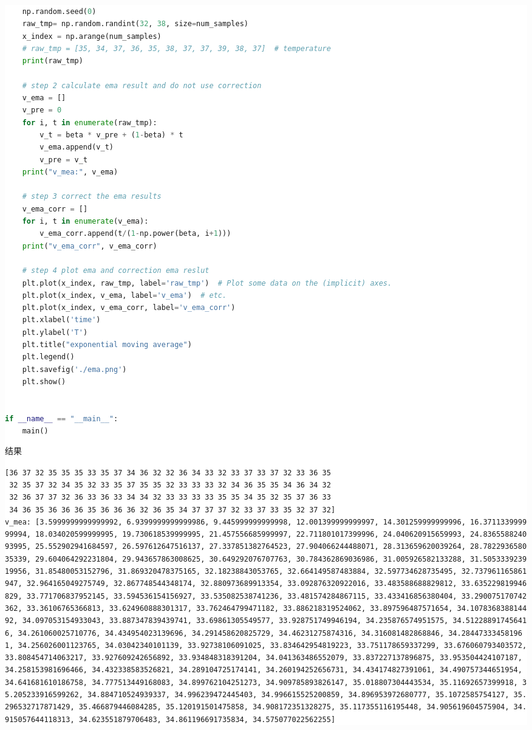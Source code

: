 ```python
    np.random.seed(0)
    raw_tmp= np.random.randint(32, 38, size=num_samples)
    x_index = np.arange(num_samples)
    # raw_tmp = [35, 34, 37, 36, 35, 38, 37, 37, 39, 38, 37]  # temperature
    print(raw_tmp)

    # step 2 calculate ema result and do not use correction
    v_ema = []
    v_pre = 0
    for i, t in enumerate(raw_tmp):
        v_t = beta * v_pre + (1-beta) * t
        v_ema.append(v_t)
        v_pre = v_t
    print("v_mea:", v_ema)

    # step 3 correct the ema results
    v_ema_corr = []
    for i, t in enumerate(v_ema):
        v_ema_corr.append(t/(1-np.power(beta, i+1)))
    print("v_ema_corr", v_ema_corr)

    # step 4 plot ema and correction ema reslut
    plt.plot(x_index, raw_tmp, label='raw_tmp')  # Plot some data on the (implicit) axes.
    plt.plot(x_index, v_ema, label='v_ema')  # etc.
    plt.plot(x_index, v_ema_corr, label='v_ema_corr')
    plt.xlabel('time')
    plt.ylabel('T')
    plt.title("exponential moving average")
    plt.legend()
    plt.savefig('./ema.png')
    plt.show()


if __name__ == "__main__":
    main()
```

结果

```
[36 37 32 35 35 35 33 35 37 34 36 32 32 36 34 33 32 33 37 33 37 32 33 36 35
 32 35 37 32 34 35 32 33 35 37 35 35 32 33 33 33 32 34 36 35 35 34 36 34 32
 32 36 37 37 32 36 33 36 33 34 34 32 33 33 33 33 35 35 34 35 32 35 37 36 33
 34 36 35 36 36 36 35 36 36 36 32 36 35 34 37 37 37 32 33 37 33 35 32 37 32]
v_mea: [3.5999999999999992, 6.9399999999999986, 9.445999999999998, 12.001399999999997, 14.301259999999996, 16.371133999999994, 18.034020599999995, 19.730618539999995, 21.457556685999997, 22.711801017399996, 24.040620915659993, 24.836558824093995, 25.552902941684597, 26.597612647516137, 27.337851382764523, 27.904066244488071, 28.313659620039264, 28.782293658035339, 29.604064292231804, 29.943657863008625, 30.649292076707763, 30.784362869036986, 31.005926582133288, 31.505333923919956, 31.85480053152796, 31.869320478375165, 32.18238843053765, 32.664149587483884, 32.597734628735495, 32.737961165861947, 32.964165049275749, 32.867748544348174, 32.880973689913354, 33.092876320922016, 33.483588688829812, 33.635229819946829, 33.771706837952145, 33.594536154156927, 33.535082538741236, 33.481574284867115, 33.433416856380404, 33.290075170742362, 33.36106765366813, 33.624960888301317, 33.762464799471182, 33.886218319524062, 33.897596487571654, 34.107836838814492, 34.097053154933043, 33.887347839439741, 33.69861305549577, 33.928751749946194, 34.235876574951575, 34.512288917456416, 34.261060025710776, 34.434954023139696, 34.291458620825729, 34.46231275874316, 34.316081482868846, 34.284473334581961, 34.256026001123765, 34.03042340101139, 33.92738106091025, 33.834642954819223, 33.751178659337299, 33.676060793403572, 33.808454714063217, 33.927609242656892, 33.934848318391204, 34.041363486552079, 33.837227137896875, 33.953504424107187, 34.258153981696466, 34.432338583526821, 34.289104725174141, 34.260194252656731, 34.434174827391061, 34.490757344651954, 34.641681610186758, 34.777513449168083, 34.899762104251273, 34.909785893826147, 35.018807304443534, 35.11692657399918, 35.205233916599262, 34.884710524939337, 34.996239472445403, 34.996615525200859, 34.896953972680777, 35.1072585754127, 35.296532717871429, 35.466879446084285, 35.120191501475858, 34.908172351328275, 35.117355116195448, 34.905619604575904, 34.915057644118313, 34.623551879706483, 34.861196691735834, 34.575077022562255]
```